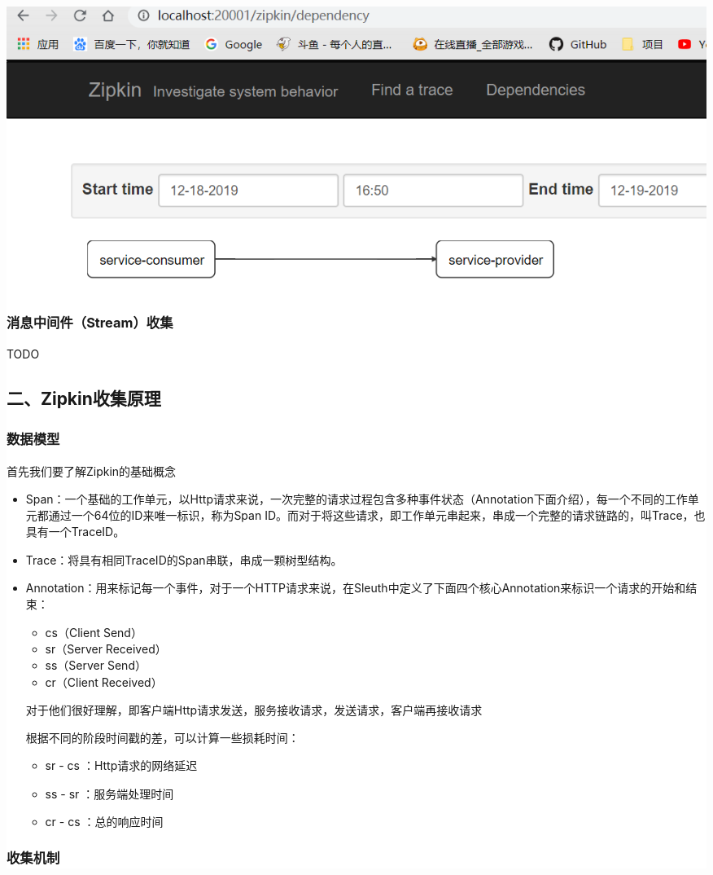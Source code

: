 ![1576745434546](../image/1576745434546.png)

### 消息中间件（Stream）收集

TODO



## 二、Zipkin收集原理

### 数据模型

首先我们要了解Zipkin的基础概念

- Span：一个基础的工作单元，以Http请求来说，一次完整的请求过程包含多种事件状态（Annotation下面介绍），每一个不同的工作单元都通过一个64位的ID来唯一标识，称为Span ID。而对于将这些请求，即工作单元串起来，串成一个完整的请求链路的，叫Trace，也具有一个TraceID。

- Trace：将具有相同TraceID的Span串联，串成一颗树型结构。

- Annotation：用来标记每一个事件，对于一个HTTP请求来说，在Sleuth中定义了下面四个核心Annotation来标识一个请求的开始和结束：

  - cs（Client Send）
  - sr（Server Received）
  - ss（Server Send）
  - cr（Client Received）

  对于他们很好理解，即客户端Http请求发送，服务接收请求，发送请求，客户端再接收请求

  根据不同的阶段时间戳的差，可以计算一些损耗时间：

  - sr - cs ：Http请求的网络延迟

  - ss - sr ：服务端处理时间

  - cr - cs ：总的响应时间

### 收集机制
